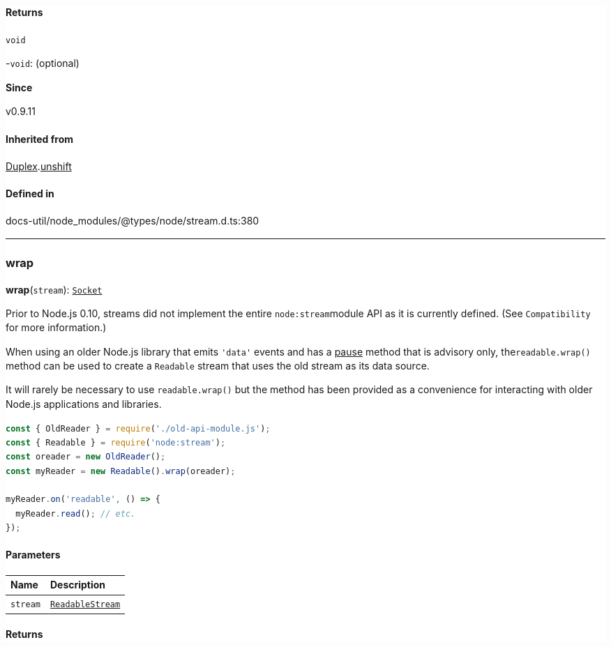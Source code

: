 #### Returns

`void`

-`void`: (optional) 

**Since**

v0.9.11

#### Inherited from

[Duplex](Duplex.md).[unshift](Duplex.md#unshift)

#### Defined in

docs-util/node_modules/@types/node/stream.d.ts:380

___

### wrap

**wrap**(`stream`): [`Socket`](Socket.md)

Prior to Node.js 0.10, streams did not implement the entire `node:stream`module API as it is currently defined. (See `Compatibility` for more
information.)

When using an older Node.js library that emits `'data'` events and has a [pause](../interfaces/Request.md#pause) method that is advisory only, the`readable.wrap()` method can be used to create a `Readable`
stream that uses
the old stream as its data source.

It will rarely be necessary to use `readable.wrap()` but the method has been
provided as a convenience for interacting with older Node.js applications and
libraries.

```js
const { OldReader } = require('./old-api-module.js');
const { Readable } = require('node:stream');
const oreader = new OldReader();
const myReader = new Readable().wrap(oreader);

myReader.on('readable', () => {
  myReader.read(); // etc.
});
```

#### Parameters

| Name | Description |
| :------ | :------ |
| `stream` | [`ReadableStream`](../interfaces/ReadableStream.md) | An "old style" readable stream |

#### Returns
